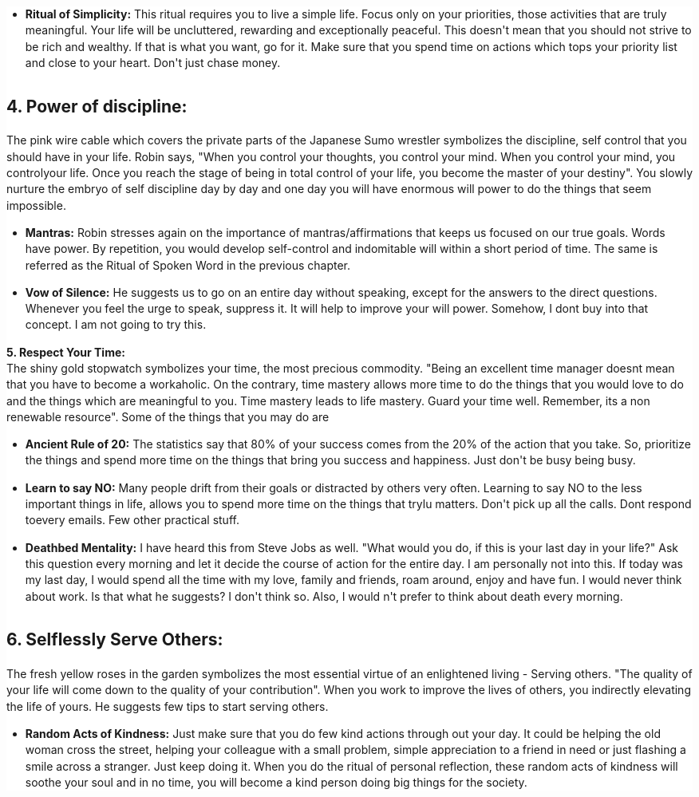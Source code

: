 * **Ritual of Simplicity:** This ritual requires you to live a simple life. Focus only on your priorities, those activities that are truly meaningful. Your life will be uncluttered, rewarding and exceptionally peaceful. This doesn't mean that you should not strive to be rich and wealthy. If that is what you want, go for it. Make sure that you spend time on actions which tops your priority list and close to your heart. Don't just chase money.  
  
## **4. Power of discipline:**  

The pink wire cable which covers the private parts of the Japanese Sumo wrestler symbolizes the discipline, self control that you should have in your life. Robin says, "When you control your thoughts, you control your mind. When you control your mind, you controlyour life. Once you reach the stage of being in total control of your life, you become the master of your destiny". You slowly nurture the embryo of self discipline day by day and one day you will have enormous will power to do the things that seem impossible.  

* **Mantras:** Robin stresses again on the importance of mantras/affirmations that keeps us focused on our true goals. Words have power. By repetition, you would develop self-control and indomitable will within a short period of time. The same is referred as the Ritual of Spoken Word in the previous chapter.  

* **Vow of Silence:** He suggests us to go on an entire day without speaking, except for the answers to the direct questions. Whenever you feel the urge to speak, suppress it. It will help to improve your will power. Somehow, I dont buy into that concept. I am not going to try this.  
  
**5. Respect Your Time:**  
The shiny gold stopwatch symbolizes your time, the most precious commodity. "Being an excellent time manager doesnt mean that you have to become a workaholic. On the contrary, time mastery allows more time to do the things that you would love to do and the things which are meaningful to you. Time mastery leads to life mastery. Guard your time well. Remember, its a non renewable resource". Some of the things that you may do are  

* **Ancient Rule of 20:** The statistics say that 80% of your success comes from the 20% of the action that you take. So, prioritize the things and spend more time on the things that bring you success and happiness. Just don't be busy being busy.  

* **Learn to say NO:** Many people drift from their goals or distracted by others very often. Learning to say NO to the less important things in life, allows you to spend more time on the things that trylu matters. Don't pick up all the calls. Dont respond toevery emails. Few other practical stuff.  

* **Deathbed Mentality:** I have heard this from Steve Jobs as well. "What would you do, if this is your last day in your life?" Ask this question every morning and let it decide the course of action for the entire day. I am personally not into this. If today was my last day, I would spend all the time with my love, family and friends, roam around, enjoy and have fun. I would never think about work. Is that what he suggests? I don't think so. Also, I would n't prefer to think about death every morning.  
  
## **6. Selflessly Serve Others:**  

The fresh yellow roses in the garden symbolizes the most essential virtue of an enlightened living - Serving others. "The quality of your life will come down to the quality of your contribution". When you work to improve the lives of others, you indirectly elevating the life of yours. He suggests few tips to start serving others.  

* **Random Acts of Kindness:** Just make sure that you do few kind actions through out your day. It could be helping the old woman cross the street, helping your colleague with a small problem, simple appreciation to a friend in need or just flashing a smile across a stranger. Just keep doing it. When you do the ritual of personal reflection, these random acts of kindness will soothe your soul and in no time, you will become a kind person doing big things for the society.  
